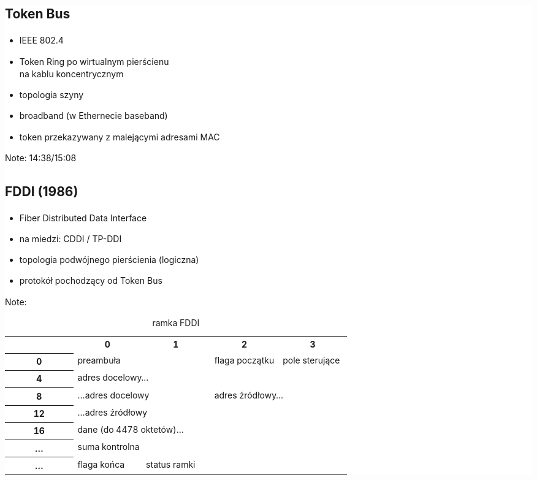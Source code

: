 
## Token Bus

* IEEE 802.4

* Token Ring po wirtualnym pierścienu<br />na kablu koncentrycznym

* topologia szyny

* broadband (w Ethernecie baseband)

* token przekazywany z malejącymi adresami MAC

Note: 14:38/15:08


## FDDI (1986)

* Fiber Distributed Data Interface

* na miedzi: CDDI / TP-DDI

* topologia podwójnego pierścienia (logiczna)

* protokół pochodzący od Token Bus

Note:


<table>
  <caption>ramka FDDI</caption>
  <tr>
    <th style='border: none'></th>
    <th style='width: 20%'>0</th>
    <th style='width: 20%'>1</th>
    <th style='width: 20%'>2</th>
    <th style='width: 20%'>3</th>
  </tr>
  <tr>
    <th>0</th>
    <td colspan='2'>preambuła</td>
    <td>flaga początku</td>
    <td>pole sterujące</td>
  </tr>
  <tr>
    <th>4</th>
    <td colspan='4'>adres docelowy…</td>
  </tr>
  <tr>
    <th>8</th>
    <td colspan='2'>…adres docelowy</td>
    <td colspan='2'>adres źródłowy…</td>
  </tr>
  <tr>
    <th>12</th>
    <td colspan='4'>…adres źródłowy</td>
  </tr>
  <tr>
    <th>16</th>
    <td colspan='4'>dane (do 4478 oktetów)…</td>
  </tr>
  <tr>
    <th>…</th>
    <td colspan='4'>suma kontrolna</td>
  </tr>
  <tr>
    <th>…</th>
    <td>flaga końca</td>
    <td>status ramki</td>